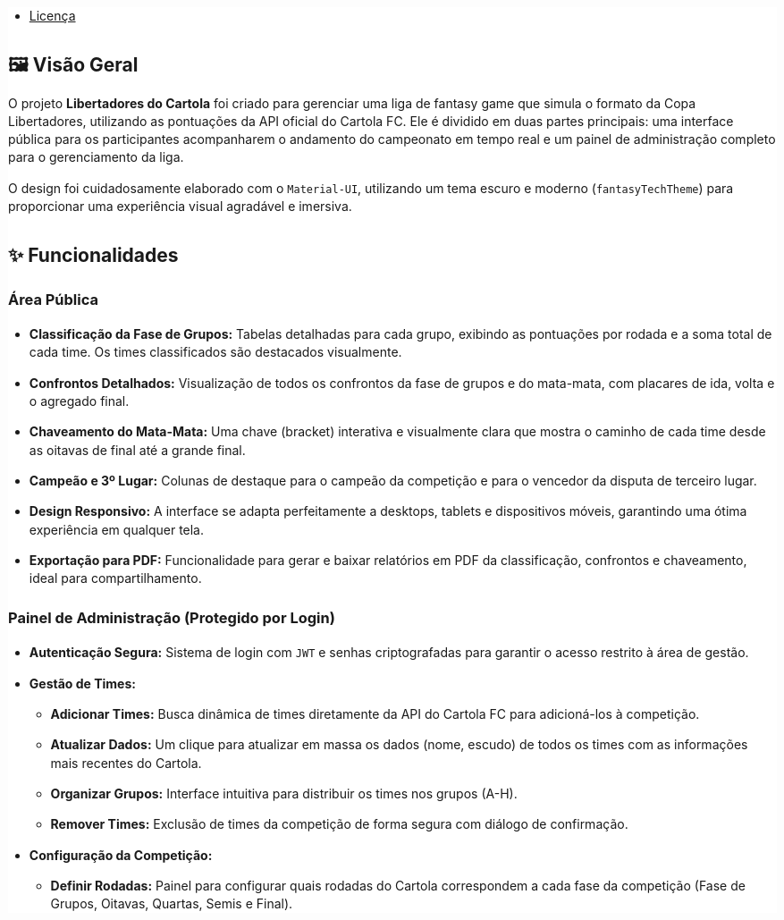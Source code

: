 -   [Licença](https://www.google.com/search?q=%23licen%C3%A7a)
    

## 🖼️ Visão Geral

O projeto **Libertadores do Cartola** foi criado para gerenciar uma liga de fantasy game que simula o formato da Copa Libertadores, utilizando as pontuações da API oficial do Cartola FC. Ele é dividido em duas partes principais: uma interface pública para os participantes acompanharem o andamento do campeonato em tempo real e um painel de administração completo para o gerenciamento da liga.

O design foi cuidadosamente elaborado com o `Material-UI`, utilizando um tema escuro e moderno (`fantasyTechTheme`) para proporcionar uma experiência visual agradável e imersiva.

## ✨ Funcionalidades

### Área Pública

-   **Classificação da Fase de Grupos:** Tabelas detalhadas para cada grupo, exibindo as pontuações por rodada e a soma total de cada time. Os times classificados são destacados visualmente.
    
-   **Confrontos Detalhados:** Visualização de todos os confrontos da fase de grupos e do mata-mata, com placares de ida, volta e o agregado final.
    
-   **Chaveamento do Mata-Mata:** Uma chave (bracket) interativa e visualmente clara que mostra o caminho de cada time desde as oitavas de final até a grande final.
    
-   **Campeão e 3º Lugar:** Colunas de destaque para o campeão da competição e para o vencedor da disputa de terceiro lugar.
    
-   **Design Responsivo:** A interface se adapta perfeitamente a desktops, tablets e dispositivos móveis, garantindo uma ótima experiência em qualquer tela.
    
-   **Exportação para PDF:** Funcionalidade para gerar e baixar relatórios em PDF da classificação, confrontos e chaveamento, ideal para compartilhamento.
    

### Painel de Administração (Protegido por Login)

-   **Autenticação Segura:** Sistema de login com `JWT` e senhas criptografadas para garantir o acesso restrito à área de gestão.
    
-   **Gestão de Times:**
    
    -   **Adicionar Times:** Busca dinâmica de times diretamente da API do Cartola FC para adicioná-los à competição.
        
    -   **Atualizar Dados:** Um clique para atualizar em massa os dados (nome, escudo) de todos os times com as informações mais recentes do Cartola.
        
    -   **Organizar Grupos:** Interface intuitiva para distribuir os times nos grupos (A-H).
        
    -   **Remover Times:** Exclusão de times da competição de forma segura com diálogo de confirmação.
        
-   **Configuração da Competição:**
    
    -   **Definir Rodadas:** Painel para configurar quais rodadas do Cartola correspondem a cada fase da competição (Fase de Grupos, Oitavas, Quartas, Semis e Final).
        